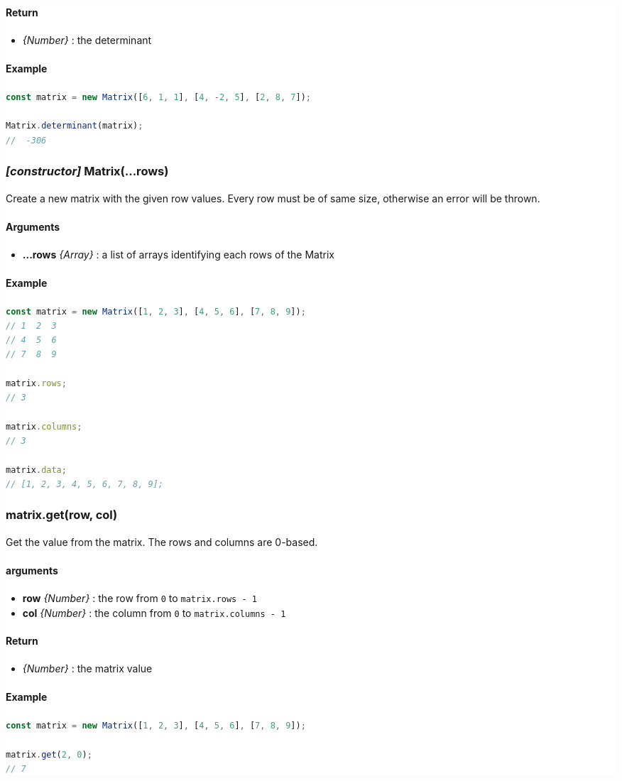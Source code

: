 #### Return
* *{Number}* : the determinant

#### Example
```js
const matrix = new Matrix([6, 1, 1], [4, -2, 5], [2, 8, 7]);

Matrix.determinant(matrix);
//  -306
```


### *[constructor]* Matrix(...rows)

Create a new matrix with the given row values. Every row must be of same
size, otherwise an error will be thrown.

#### Arguments
* **...rows** *{Array}* : a list of arrays identifying each rows of the Matrix

#### Example
```js
const matrix = new Matrix([1, 2, 3], [4, 5, 6], [7, 8, 9]);
// 1  2  3
// 4  5  6
// 7  8  9

matrix.rows;
// 3

matrix.columns;
// 3

matrix.data;
// [1, 2, 3, 4, 5, 6, 7, 8, 9];
```


### matrix.get(row, col)

Get the value from the matrix. The rows and columns are 0-based.

#### arguments
* **row** *{Number}* : the row from `0` to `matrix.rows - 1`
* **col** *{Number}* : the column from `0` to `matrix.columns - 1`

#### Return
* *{Number}* : the matrix value

#### Example
```js
const matrix = new Matrix([1, 2, 3], [4, 5, 6], [7, 8, 9]);

matrix.get(2, 0);
// 7
```
